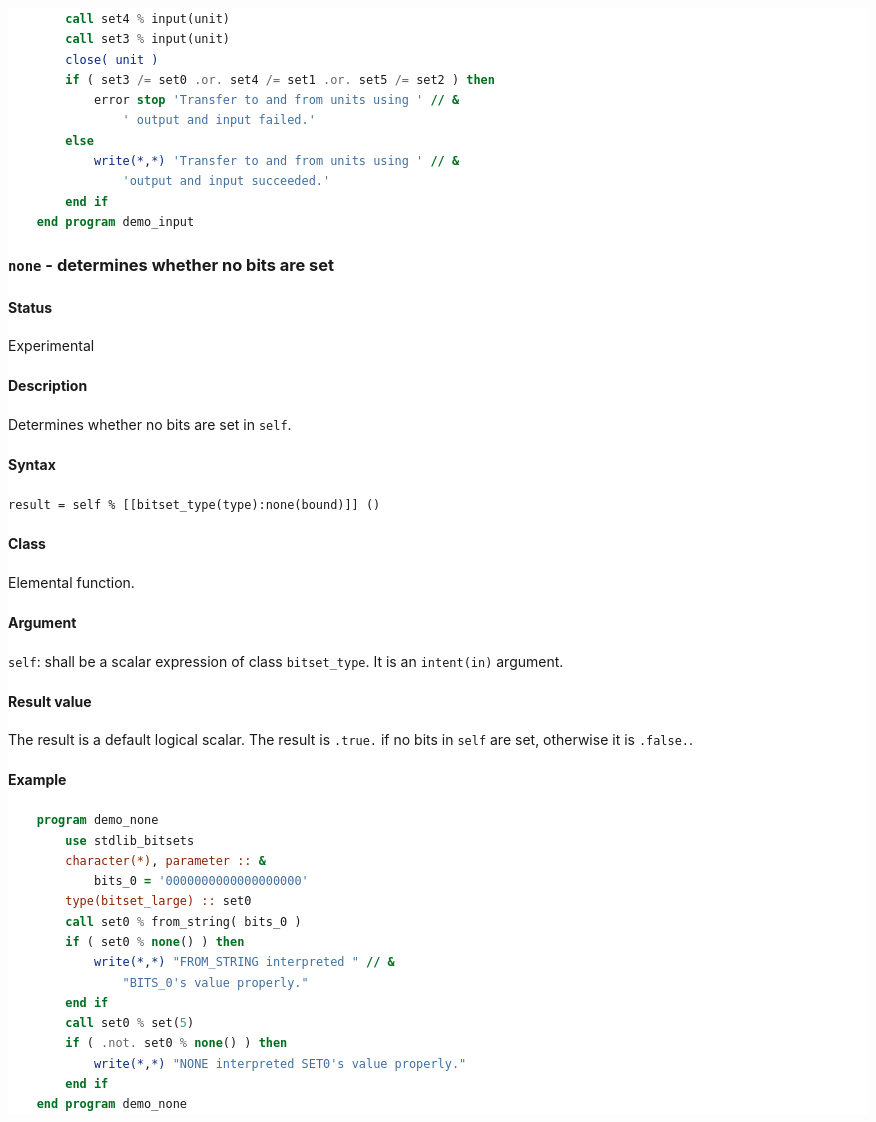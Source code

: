 ```fortran
        call set4 % input(unit)
        call set3 % input(unit)
        close( unit )
        if ( set3 /= set0 .or. set4 /= set1 .or. set5 /= set2 ) then
            error stop 'Transfer to and from units using ' // &
                ' output and input failed.'
        else
            write(*,*) 'Transfer to and from units using ' // &
                'output and input succeeded.'
        end if
    end program demo_input
```

### `none` - determines whether no bits are set

#### Status

Experimental

#### Description

Determines whether no bits are set in `self`.

#### Syntax

`result = self % [[bitset_type(type):none(bound)]] ()`

#### Class

Elemental function.

#### Argument

`self`: shall be a scalar expression of class `bitset_type`. It is an
  `intent(in)` argument.

#### Result value

The result is a default logical scalar.
The result is `.true.` if no bits in `self` are set, otherwise it is
`.false.`.

#### Example

```fortran
    program demo_none
        use stdlib_bitsets
        character(*), parameter :: &
            bits_0 = '0000000000000000000'
        type(bitset_large) :: set0
        call set0 % from_string( bits_0 )
        if ( set0 % none() ) then
            write(*,*) "FROM_STRING interpreted " // &
                "BITS_0's value properly."
        end if
        call set0 % set(5)
        if ( .not. set0 % none() ) then
            write(*,*) "NONE interpreted SET0's value properly."
        end if
    end program demo_none
```
